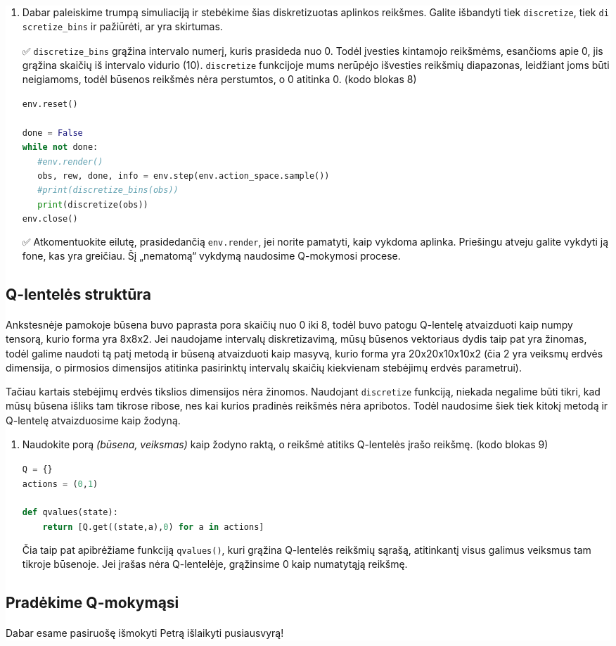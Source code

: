 1. Dabar paleiskime trumpą simuliaciją ir stebėkime šias diskretizuotas aplinkos reikšmes. Galite išbandyti tiek `discretize`, tiek `discretize_bins` ir pažiūrėti, ar yra skirtumas.

    ✅ `discretize_bins` grąžina intervalo numerį, kuris prasideda nuo 0. Todėl įvesties kintamojo reikšmėms, esančioms apie 0, jis grąžina skaičių iš intervalo vidurio (10). `discretize` funkcijoje mums nerūpėjo išvesties reikšmių diapazonas, leidžiant joms būti neigiamoms, todėl būsenos reikšmės nėra perstumtos, o 0 atitinka 0. (kodo blokas 8)

    ```python
    env.reset()
    
    done = False
    while not done:
       #env.render()
       obs, rew, done, info = env.step(env.action_space.sample())
       #print(discretize_bins(obs))
       print(discretize(obs))
    env.close()
    ```

    ✅ Atkomentuokite eilutę, prasidedančią `env.render`, jei norite pamatyti, kaip vykdoma aplinka. Priešingu atveju galite vykdyti ją fone, kas yra greičiau. Šį „nematomą“ vykdymą naudosime Q-mokymosi procese.

## Q-lentelės struktūra

Ankstesnėje pamokoje būsena buvo paprasta pora skaičių nuo 0 iki 8, todėl buvo patogu Q-lentelę atvaizduoti kaip numpy tensorą, kurio forma yra 8x8x2. Jei naudojame intervalų diskretizavimą, mūsų būsenos vektoriaus dydis taip pat yra žinomas, todėl galime naudoti tą patį metodą ir būseną atvaizduoti kaip masyvą, kurio forma yra 20x20x10x10x2 (čia 2 yra veiksmų erdvės dimensija, o pirmosios dimensijos atitinka pasirinktų intervalų skaičių kiekvienam stebėjimų erdvės parametrui).

Tačiau kartais stebėjimų erdvės tikslios dimensijos nėra žinomos. Naudojant `discretize` funkciją, niekada negalime būti tikri, kad mūsų būsena išliks tam tikrose ribose, nes kai kurios pradinės reikšmės nėra apribotos. Todėl naudosime šiek tiek kitokį metodą ir Q-lentelę atvaizduosime kaip žodyną.

1. Naudokite porą *(būsena, veiksmas)* kaip žodyno raktą, o reikšmė atitiks Q-lentelės įrašo reikšmę. (kodo blokas 9)

    ```python
    Q = {}
    actions = (0,1)
    
    def qvalues(state):
        return [Q.get((state,a),0) for a in actions]
    ```

    Čia taip pat apibrėžiame funkciją `qvalues()`, kuri grąžina Q-lentelės reikšmių sąrašą, atitinkantį visus galimus veiksmus tam tikroje būsenoje. Jei įrašas nėra Q-lentelėje, grąžinsime 0 kaip numatytąją reikšmę.

## Pradėkime Q-mokymąsi

Dabar esame pasiruošę išmokyti Petrą išlaikyti pusiausvyrą!
